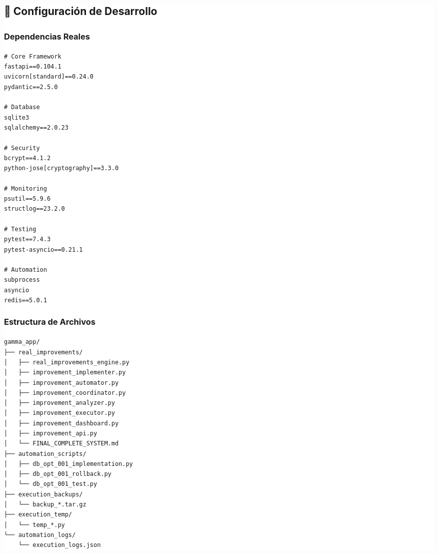 
## 🔧 **Configuración de Desarrollo**

### **Dependencias Reales**
```txt
# Core Framework
fastapi==0.104.1
uvicorn[standard]==0.24.0
pydantic==2.5.0

# Database
sqlite3
sqlalchemy==2.0.23

# Security
bcrypt==4.1.2
python-jose[cryptography]==3.3.0

# Monitoring
psutil==5.9.6
structlog==23.2.0

# Testing
pytest==7.4.3
pytest-asyncio==0.21.1

# Automation
subprocess
asyncio
redis==5.0.1
```

### **Estructura de Archivos**
```
gamma_app/
├── real_improvements/
│   ├── real_improvements_engine.py
│   ├── improvement_implementer.py
│   ├── improvement_automator.py
│   ├── improvement_coordinator.py
│   ├── improvement_analyzer.py
│   ├── improvement_executor.py
│   ├── improvement_dashboard.py
│   ├── improvement_api.py
│   └── FINAL_COMPLETE_SYSTEM.md
├── automation_scripts/
│   ├── db_opt_001_implementation.py
│   ├── db_opt_001_rollback.py
│   └── db_opt_001_test.py
├── execution_backups/
│   └── backup_*.tar.gz
├── execution_temp/
│   └── temp_*.py
└── automation_logs/
    └── execution_logs.json
```
